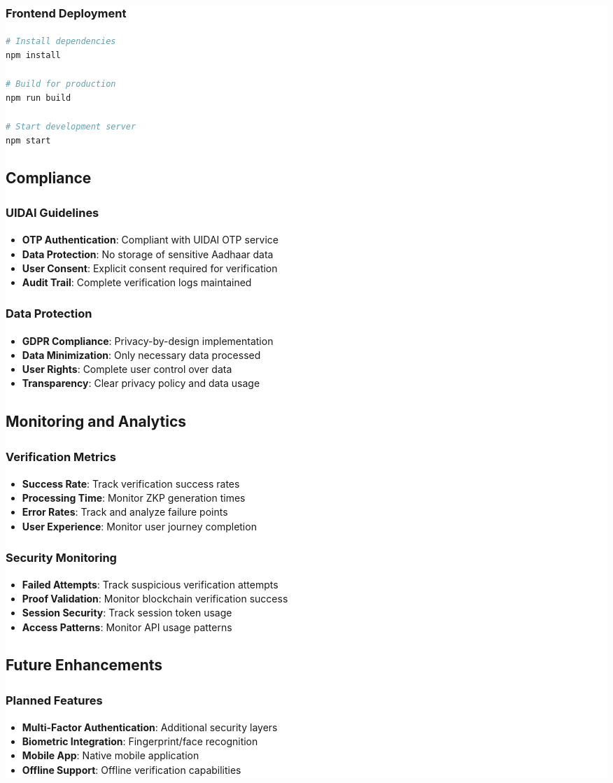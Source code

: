 ### Frontend Deployment
```bash
# Install dependencies
npm install

# Build for production
npm run build

# Start development server
npm start
```

## Compliance

### UIDAI Guidelines
- **OTP Authentication**: Compliant with UIDAI OTP service
- **Data Protection**: No storage of sensitive Aadhaar data
- **User Consent**: Explicit consent required for verification
- **Audit Trail**: Complete verification logs maintained

### Data Protection
- **GDPR Compliance**: Privacy-by-design implementation
- **Data Minimization**: Only necessary data processed
- **User Rights**: Complete user control over data
- **Transparency**: Clear privacy policy and data usage

## Monitoring and Analytics

### Verification Metrics
- **Success Rate**: Track verification success rates
- **Processing Time**: Monitor ZKP generation times
- **Error Rates**: Track and analyze failure points
- **User Experience**: Monitor user journey completion

### Security Monitoring
- **Failed Attempts**: Track suspicious verification attempts
- **Proof Validation**: Monitor blockchain verification success
- **Session Security**: Track session token usage
- **Access Patterns**: Monitor API usage patterns

## Future Enhancements

### Planned Features
- **Multi-Factor Authentication**: Additional security layers
- **Biometric Integration**: Fingerprint/face recognition
- **Mobile App**: Native mobile application
- **Offline Support**: Offline verification capabilities
